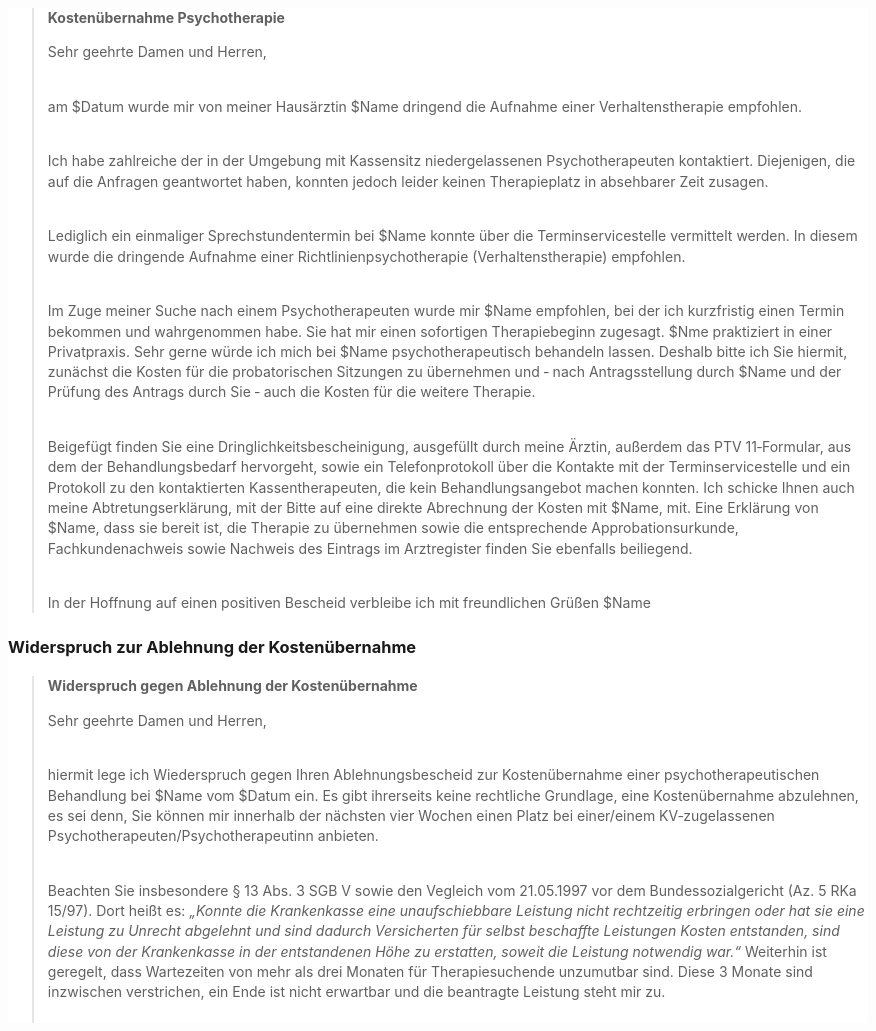 <blockquote>
<b class="mb-4 block">Kostenübernahme Psychotherapie</b>

Sehr geehrte Damen und Herren,<br><br>

am $Datum wurde mir von meiner Hausärztin $Name dringend die Aufnahme einer Verhaltenstherapie empfohlen.<br><br>

Ich habe zahlreiche der in der Umgebung mit Kassensitz niedergelassenen Psychotherapeuten kontaktiert.
Diejenigen, die auf die Anfragen geantwortet haben, konnten jedoch leider keinen Therapieplatz in absehbarer Zeit zusagen.<br><br>

Lediglich ein einmaliger Sprechstundentermin bei $Name konnte über die Terminservicestelle vermittelt werden.
In diesem wurde die dringende Aufnahme einer Richtlinienpsychotherapie (Verhaltenstherapie) empfohlen.<br><br>

Im Zuge meiner Suche nach einem Psychotherapeuten wurde mir $Name empfohlen, bei der ich kurzfristig einen Termin bekommen und wahrgenommen habe.
Sie hat mir einen sofortigen Therapiebeginn zugesagt.
$Nme praktiziert in einer Privatpraxis.
Sehr gerne würde ich mich bei $Name psychotherapeutisch behandeln lassen.
Deshalb bitte ich Sie hiermit, zunächst die Kosten für die probatorischen Sitzungen zu übernehmen und ‑ nach Antragsstellung durch $Name und der Prüfung des Antrags durch Sie ‑ auch die Kosten für die weitere Therapie.<br><br>

Beigefügt finden Sie eine Dringlichkeitsbescheinigung, ausgefüllt durch meine Ärztin, außerdem das PTV 11‑Formular, aus dem der Behandlungsbedarf hervorgeht, sowie ein Telefonprotokoll über die Kontakte mit der Terminservicestelle und ein Protokoll zu den kontaktierten Kassentherapeuten, die kein Behandlungsangebot machen konnten.
Ich schicke Ihnen auch meine Abtretungserklärung, mit der Bitte auf eine direkte Abrechnung der Kosten mit $Name, mit.
Eine Erklärung von $Name, dass sie bereit ist, die Therapie zu übernehmen sowie die entsprechende Approbationsurkunde, Fachkundenachweis sowie Nachweis des Eintrags im Arztregister finden Sie ebenfalls beiliegend.<br><br>

In der Hoffnung auf einen positiven Bescheid verbleibe ich mit freundlichen Grüßen
$Name
</blockquote>

### Widerspruch zur Ablehnung der Kostenübernahme

<blockquote>
<b class="mb-4 block">Widerspruch gegen Ablehnung der Kostenübernahme</b>

Sehr geehrte Damen und Herren,<br><br>

hiermit lege ich Wiederspruch gegen Ihren Ablehnungsbescheid zur Kostenübernahme einer psychotherapeutischen Behandlung bei $Name vom $Datum ein.
Es gibt ihrerseits keine rechtliche Grundlage, eine Kostenübernahme abzulehnen, es sei denn, Sie können mir innerhalb der nächsten vier Wochen einen Platz bei einer/einem KV‑zugelassenen Psychotherapeuten/Psychotherapeutinn anbieten.<br><br>

Beachten Sie insbesondere § 13 Abs. 3 SGB V sowie den Vegleich vom 21.05.1997 vor dem Bundessozialgericht (Az. 5 RKa 15/97).
Dort heißt es: <i>„Konnte die Krankenkasse eine unaufschiebbare Leistung nicht rechtzeitig erbringen oder hat sie eine Leistung zu Unrecht abgelehnt und sind dadurch Versicherten für selbst beschaffte Leistungen Kosten entstanden, sind diese von der Krankenkasse in der entstandenen Höhe zu erstatten, soweit die Leistung notwendig war.“</i>
Weiterhin ist geregelt, dass Wartezeiten von mehr als drei Monaten für Therapiesuchende unzumutbar sind.
Diese 3 Monate sind inzwischen verstrichen, ein Ende ist nicht erwartbar und die beantragte Leistung steht mir zu.<br><br>
